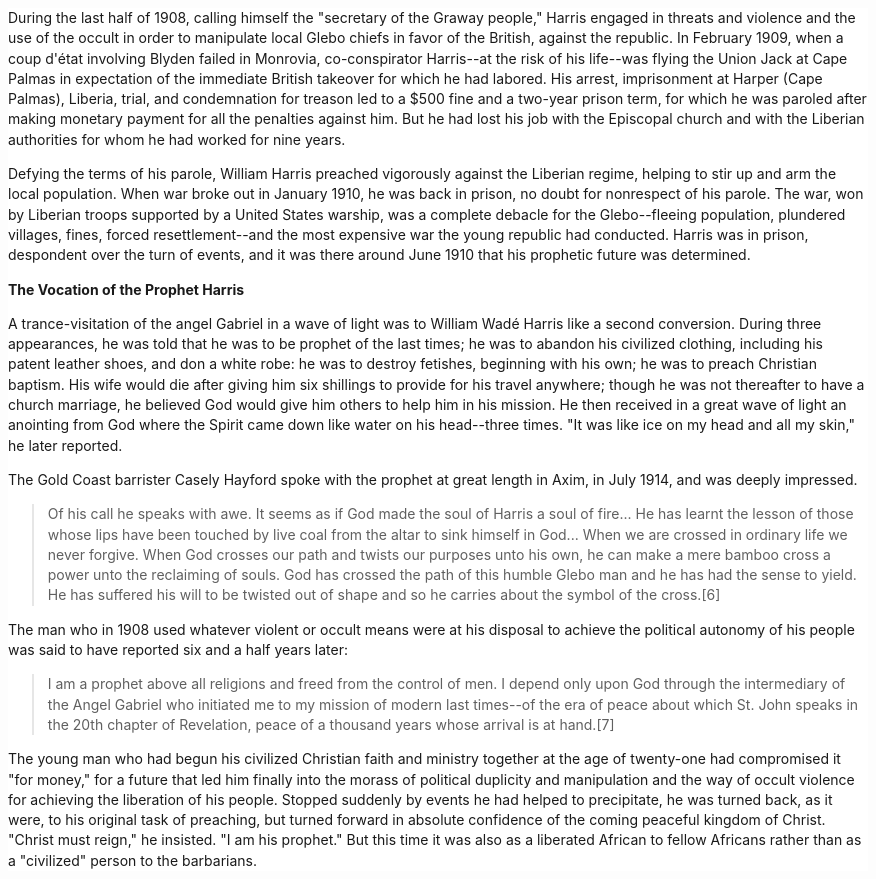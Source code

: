 During the last half of 1908, calling himself the "secretary of the Graway people," Harris engaged in threats and violence and the use of the occult in order to manipulate local Glebo chiefs in favor of the British, against the republic. In February 1909, when a coup d'&eacute;tat involving Blyden failed in Monrovia, co-conspirator Harris--at the risk of his life--was flying the Union Jack at Cape Palmas in expectation of the immediate British takeover for which he had labored. His arrest, imprisonment at Harper (Cape Palmas), Liberia, trial, and condemnation for treason led to a $500 fine and a two-year prison term, for which he was paroled after making monetary payment for all the penalties against him. But he had lost his job with the Episcopal church and with the Liberian authorities for whom he had worked for nine years.

Defying the terms of his parole, William Harris preached vigorously against the Liberian regime, helping to stir up and arm the local population. When war broke out in January 1910, he was back in prison, no doubt for nonrespect of his parole. The war, won by Liberian troops supported by a United States warship, was a complete debacle for the Glebo--fleeing population, plundered villages, fines, forced resettlement--and the most expensive war the young republic had conducted. Harris was in prison, despondent over the turn of events, and it was there around June 1910 that his prophetic future was determined.

**The Vocation of the Prophet Harris**

A trance-visitation of the angel Gabriel in a wave of light was to William Wad&eacute; Harris like a second conversion. During three appearances, he was told that he was to be prophet of the last times; he was to abandon his civilized clothing, including his patent leather shoes, and don a white robe: he was to destroy fetishes, beginning with his own; he was to preach Christian baptism. His wife would die after giving him six shillings to provide for his travel anywhere; though he was not thereafter to have a church marriage, he believed God would give him others to help him in his mission. He then received in a great wave of light an anointing from God where the Spirit came down like water on his head--three times. "It was like ice on my head and all my skin," he later reported.

The Gold Coast barrister Casely Hayford spoke with the prophet at great length in Axim, in July 1914, and was deeply impressed.

> Of his call he speaks with awe. It seems as if God made the soul of Harris a soul of fire... He has learnt the lesson of those whose lips have been touched by live coal from the altar to sink himself in God... When we are crossed in ordinary life we never forgive. When God crosses our path and twists our purposes unto his own, he can make a mere bamboo cross a power unto the reclaiming of souls. God has crossed the path of this humble Glebo man and he has had the sense to yield. He has suffered his will to be twisted out of shape and so he carries about the symbol of the cross.[6]

The man who in 1908 used whatever violent or occult means were at his disposal to achieve the political autonomy of his people was said to have reported six and a half years later:

> I am a prophet above all religions and freed from the control of men. I depend only upon God through the intermediary of the Angel Gabriel who initiated me to my mission of modern last times--of the era of peace about which St. John speaks in the 20th chapter of Revelation, peace of a thousand years whose arrival is at hand.[7]

The young man who had begun his civilized Christian faith and ministry together at the age of twenty-one had compromised it "for money," for a future that led him finally into the morass of political duplicity and manipulation and the way of occult violence for achieving the liberation of his people. Stopped suddenly by events he had helped to precipitate, he was turned back, as it were, to his original task of preaching, but turned forward in absolute confidence of the coming peaceful kingdom of Christ. "Christ must reign," he insisted. "I am his prophet." But this time it was also as a liberated African to fellow Africans rather than as a "civilized" person to the barbarians.
